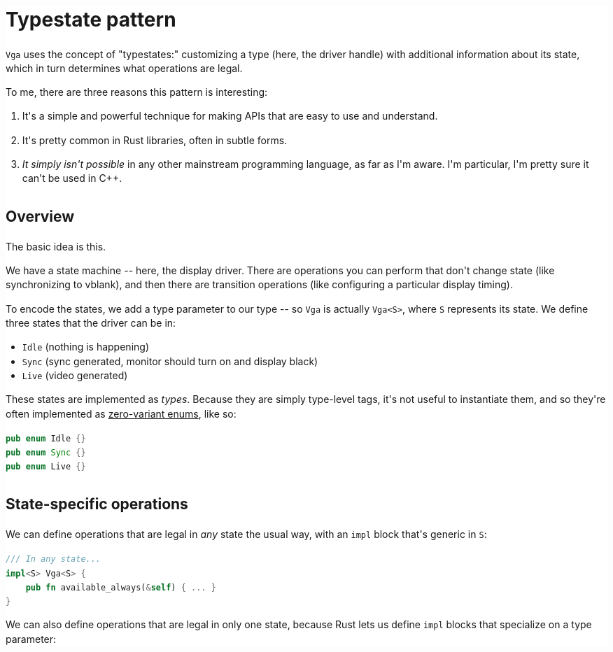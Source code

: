 # Typestate pattern

`Vga` uses the concept of "typestates:" customizing a type (here, the driver
handle) with additional information about its state, which in turn determines
what operations are legal.

To me, there are three reasons this pattern is interesting:

1. It's a simple and powerful technique for making APIs that are easy to use and
   understand.

2. It's pretty common in Rust libraries, often in subtle forms.

3. *It simply isn't possible* in any other mainstream programming language, as
   far as I'm aware. I'm particular, I'm pretty sure it can't be used in C++.

## Overview

The basic idea is this.

We have a state machine -- here, the display driver. There are operations you
can perform that don't change state (like synchronizing to vblank), and then
there are transition operations (like configuring a particular display timing).

To encode the states, we add a type parameter to our type -- so `Vga` is
actually `Vga<S>`, where `S` represents its state. We define three states that
the driver can be in:

- `Idle` (nothing is happening)
- `Sync` (sync generated, monitor should turn on and display black)
- `Live` (video generated)

These states are implemented as *types*. Because they are simply type-level
tags, it's not useful to instantiate them, and so they're often implemented as
[zero-variant enums][1], like so:

```rust
pub enum Idle {}
pub enum Sync {}
pub enum Live {}
```

## State-specific operations

We can define operations that are legal in *any* state the usual way, with an
`impl` block that's generic in `S`:

```rust
/// In any state...
impl<S> Vga<S> {
    pub fn available_always(&self) { ... }
}
```

We can also define operations that are legal in only one state, because Rust
lets us define `impl` blocks that specialize on a type parameter:


[0]: https://doc.rust-lang.org/nomicon/exotic-sizes.html#zero-sized-types-zsts
[1]: https://doc.rust-lang.org/reference/items/enumerations.html#zero-variant-enums
[2]: https://doc.rust-lang.org/book/ch19-04-advanced-types.html#using-the-newtype-pattern-for-type-safety-and-abstraction
